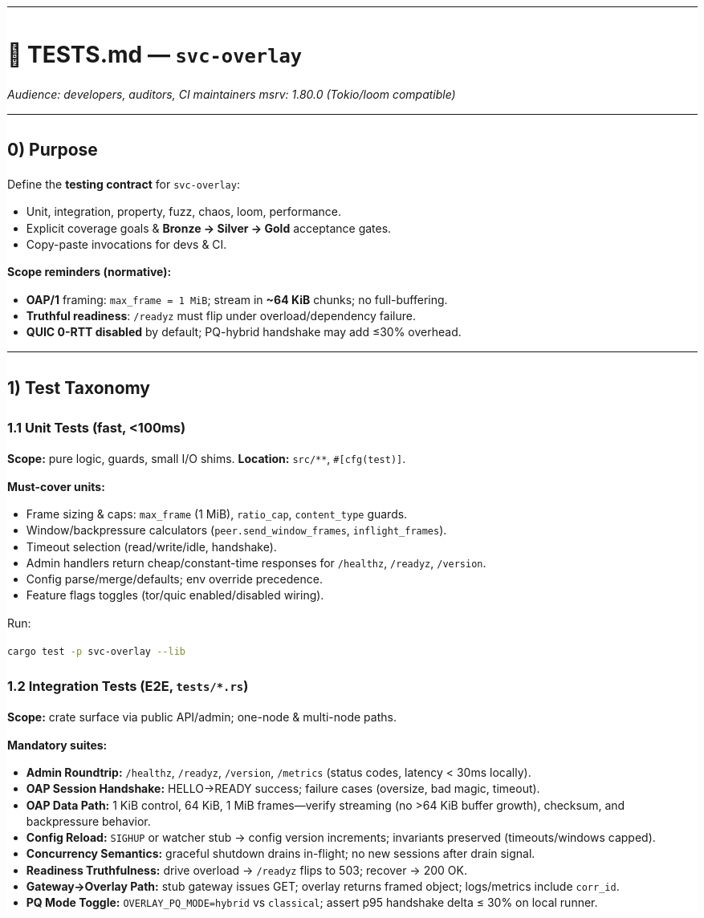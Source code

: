 
---

# 🧪 TESTS.md — `svc-overlay`

*Audience: developers, auditors, CI maintainers*
*msrv: 1.80.0 (Tokio/loom compatible)*

---

## 0) Purpose

Define the **testing contract** for `svc-overlay`:

* Unit, integration, property, fuzz, chaos, loom, performance.
* Explicit coverage goals & **Bronze → Silver → Gold** acceptance gates.
* Copy-paste invocations for devs & CI.

**Scope reminders (normative):**

* **OAP/1** framing: `max_frame = 1 MiB`; stream in **~64 KiB** chunks; no full-buffering.
* **Truthful readiness**: `/readyz` must flip under overload/dependency failure.
* **QUIC 0-RTT disabled** by default; PQ-hybrid handshake may add ≤30% overhead.

---

## 1) Test Taxonomy

### 1.1 Unit Tests (fast, <100ms)

**Scope:** pure logic, guards, small I/O shims.
**Location:** `src/**`, `#[cfg(test)]`.

**Must-cover units:**

* Frame sizing & caps: `max_frame` (1 MiB), `ratio_cap`, `content_type` guards.
* Window/backpressure calculators (`peer.send_window_frames`, `inflight_frames`).
* Timeout selection (read/write/idle, handshake).
* Admin handlers return cheap/constant-time responses for `/healthz`, `/readyz`, `/version`.
* Config parse/merge/defaults; env override precedence.
* Feature flags toggles (tor/quic enabled/disabled wiring).

Run:

```bash
cargo test -p svc-overlay --lib
```

### 1.2 Integration Tests (E2E, `tests/*.rs`)

**Scope:** crate surface via public API/admin; one-node & multi-node paths.

**Mandatory suites:**

* **Admin Roundtrip:** `/healthz`, `/readyz`, `/version`, `/metrics` (status codes, latency < 30ms locally).
* **OAP Session Handshake:** HELLO→READY success; failure cases (oversize, bad magic, timeout).
* **OAP Data Path:** 1 KiB control, 64 KiB, 1 MiB frames—verify streaming (no >64 KiB buffer growth), checksum, and backpressure behavior.
* **Config Reload:** `SIGHUP` or watcher stub → config version increments; invariants preserved (timeouts/windows capped).
* **Concurrency Semantics:** graceful shutdown drains in-flight; no new sessions after drain signal.
* **Readiness Truthfulness:** drive overload → `/readyz` flips to 503; recover → 200 OK.
* **Gateway→Overlay Path:** stub gateway issues GET; overlay returns framed object; logs/metrics include `corr_id`.
* **PQ Mode Toggle:** `OVERLAY_PQ_MODE=hybrid` vs `classical`; assert p95 handshake delta ≤ 30% on local runner.